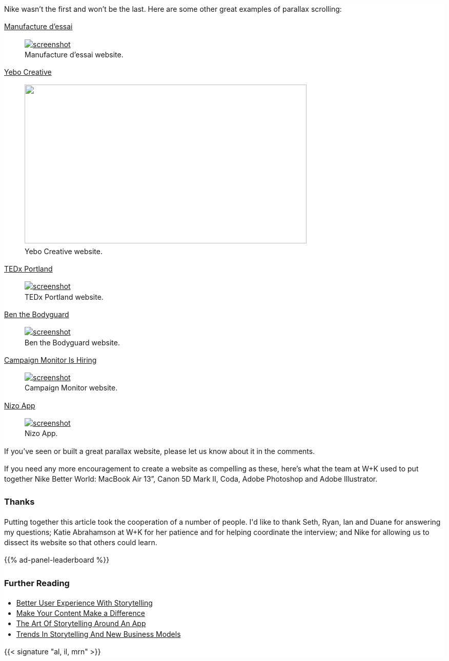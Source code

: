 Nike wasn’t the first and won’t be the last. Here are some other great examples of parallax scrolling:

<a href="https://www.manufacturedessai.it/en/">Manufacture d’essai</a>

<figure><a href="https://www.manufacturedessai.it/en/"><img title="Manufacture d'Essai" src="https://archive.smashing.media/assets/344dbf88-fdf9-42bb-adb4-46f01eedd629/9fed1d68-e81b-49b9-8bd2-280da36c4b36/manufacture-dessai.png" alt="screenshot" width="550" height="340" /></a><figcaption>Manufacture d’essai website.</figcaption></figure>

<a href="https://yebocreative.com/">Yebo Creative</a>

<figure><a href="https://yebocreative.com/"><img title="Yebo Creative" src="https://archive.smashing.media/assets/344dbf88-fdf9-42bb-adb4-46f01eedd629/25bd5e68-ba6f-496a-808b-d82758f777dc/yebocreative.jpg" alt="" width="550" height="310" /></a><figcaption>Yebo Creative website.</figcaption></figure>

<a href="https://tedxportland.com/">TEDx Portland</a>

<figure><a href="https://tedxportland.com/"><img title="TEDxPortland" src="https://archive.smashing.media/assets/344dbf88-fdf9-42bb-adb4-46f01eedd629/facb0039-de42-4a71-af4a-35c1e8025da7/tedxportland1.png" alt="screenshot" width="550" height="340" /></a><figcaption>TEDx Portland website.</figcaption></figure>

<a href="https://benthebodyguard.com/">Ben the Bodyguard</a>

<figure><a href="https://benthebodyguard.com/"><img title="Ben The Bodyguard" src="https://archive.smashing.media/assets/344dbf88-fdf9-42bb-adb4-46f01eedd629/fc948e9b-e23a-43cc-8b24-c16418dd6a77/benthebodyguard.jpg" alt="screenshot" width="550" height="340" /></a><figcaption>Ben the Bodyguard website.</figcaption></figure>

<a href="https://www.campaignmonitor.com/hiring/">Campaign Monitor Is Hiring</a>

<figure><a href="https://www.campaignmonitor.com/hiring/"><img title="Campaign Monitor" src="https://archive.smashing.media/assets/344dbf88-fdf9-42bb-adb4-46f01eedd629/b768b8b4-e1bb-4bf6-9a45-dabb277cd562/campaignmonitor1.jpg" alt="screenshot" width="550" height="340" /></a><figcaption>Campaign Monitor website.</figcaption></figure>

<a href="https://nizoapp.com/">Nizo App</a>

<figure><a href="https://nizoapp.com/"><img title="Nizo" src="https://archive.smashing.media/assets/344dbf88-fdf9-42bb-adb4-46f01eedd629/7c74d9b6-9db7-414b-9218-dec4e27e87cb/nizo1.jpg" alt="screenshot" width="550" height="340" /></a><figcaption>Nizo App.</figcaption></figure>

If you’ve seen or built a great parallax website, please let us know about it in the comments.

If you need any more encouragement to create a website as compelling as these, here’s what the team at W+K used to put together Nike Better World: MacBook Air 13”, Canon 5D Mark II, Coda, Adobe Photoshop and Adobe Illustrator.

### Thanks

Putting together this article took the cooperation of a number of people. I'd like to thank Seth, Ryan, Ian and Duane for answering my questions; Katie Abrahamson at W+K for her patience and for helping coordinate the interview; and Nike for allowing us to dissect its website so that others could learn.

{{% ad-panel-leaderboard %}}

### Further Reading

*   [Better User Experience With Storytelling](https://www.smashingmagazine.com/2010/01/better-user-experience-using-storytelling-part-one/)
*   [Make Your Content Make a Difference](https://www.smashingmagazine.com/2011/04/make-your-content-make-a-difference/)
*   [The Art Of Storytelling Around An App](https://www.smashingmagazine.com/2013/03/art-of-storytelling-around-app/)
*   [Trends In Storytelling And New Business Models](https://www.smashingmagazine.com/2013/10/recent-trends-in-storytelling-and-new-business-models-for-publishers/)

{{< signature "al, il, mrn" >}}
